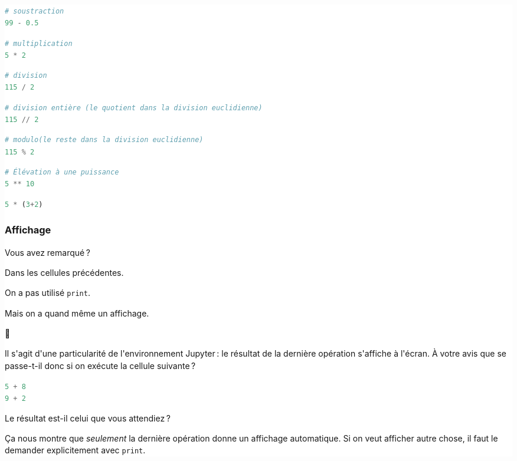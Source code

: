 ```python
# soustraction
99 - 0.5
```

```python
# multiplication
5 * 2
```

```python
# division
115 / 2
```

```python
# division entière (le quotient dans la division euclidienne)
115 // 2
```

```python
# modulo(le reste dans la division euclidienne)
115 % 2
```

```python
# Élévation à une puissance
5 ** 10
```

```python
5 * (3+2)
```

### Affichage

Vous avez remarqué ?


Dans les cellules précédentes.


On a pas utilisé `print`.


Mais on a quand même un affichage.


🤔


Il s'agit d'une particularité de l'environnement Jupyter : le résultat de la dernière opération
s'affiche à l'écran. À votre avis que se passe-t-il donc si on exécute la cellule suivante ?

```python
5 + 8
9 + 2
```


Le résultat est-il celui que vous attendiez ?


Ça nous montre que *seulement* la dernière opération donne un affichage automatique. Si on veut
afficher autre chose, il faut le demander explicitement avec `print`.
